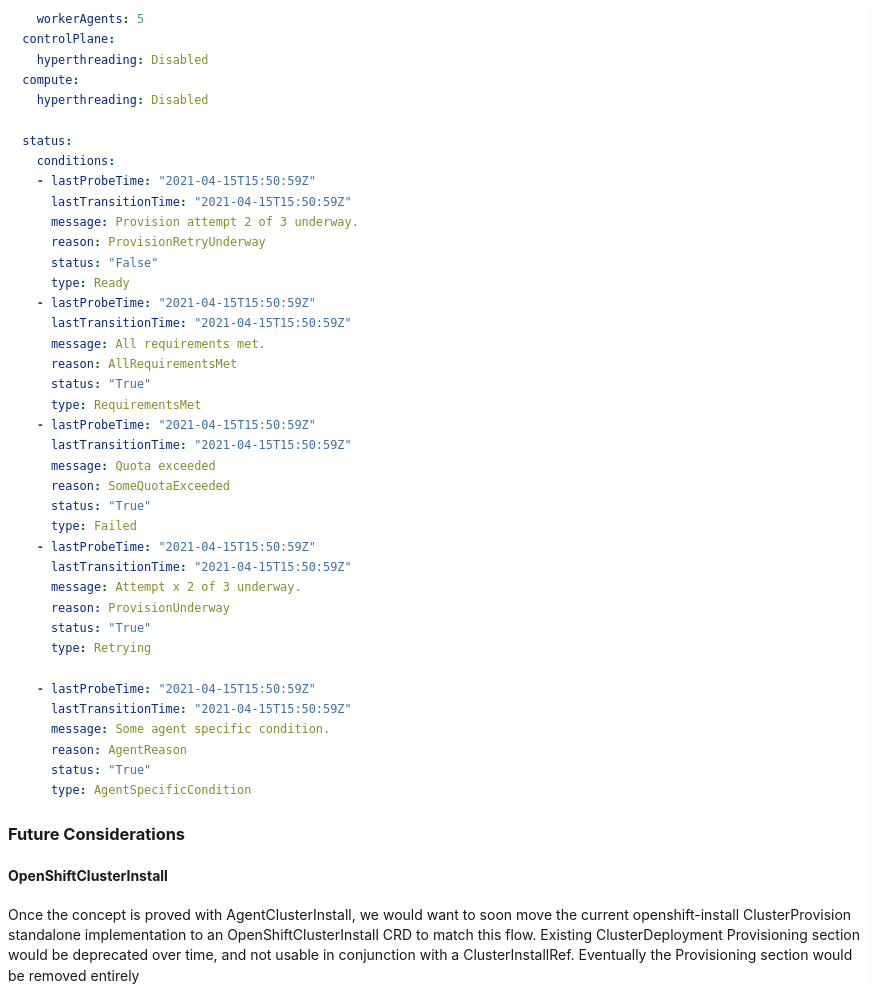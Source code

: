 ```yaml
    workerAgents: 5
  controlPlane:
    hyperthreading: Disabled
  compute:
    hyperthreading: Disabled

  status:
    conditions:
    - lastProbeTime: "2021-04-15T15:50:59Z"
      lastTransitionTime: "2021-04-15T15:50:59Z"
      message: Provision attempt 2 of 3 underway.
      reason: ProvisionRetryUnderway
      status: "False"
      type: Ready
    - lastProbeTime: "2021-04-15T15:50:59Z"
      lastTransitionTime: "2021-04-15T15:50:59Z"
      message: All requirements met.
      reason: AllRequirementsMet
      status: "True"
      type: RequirementsMet
    - lastProbeTime: "2021-04-15T15:50:59Z"
      lastTransitionTime: "2021-04-15T15:50:59Z"
      message: Quota exceeded
      reason: SomeQuotaExceeded
      status: "True"
      type: Failed
    - lastProbeTime: "2021-04-15T15:50:59Z"
      lastTransitionTime: "2021-04-15T15:50:59Z"
      message: Attempt x 2 of 3 underway.
      reason: ProvisionUnderway
      status: "True"
      type: Retrying

    - lastProbeTime: "2021-04-15T15:50:59Z"
      lastTransitionTime: "2021-04-15T15:50:59Z"
      message: Some agent specific condition.
      reason: AgentReason
      status: "True"
      type: AgentSpecificCondition
```

### Future Considerations

#### OpenShiftClusterInstall

Once the concept is proved with AgentClusterInstall, we would want to soon move the current openshift-install ClusterProvision standalone implementation to an OpenShiftClusterInstall CRD to match this flow. Existing ClusterDeployment Provisioning section would be deprecated over time, and not usable in conjunction with a ClusterInstallRef. Eventually the Provisioning section would be removed entirely
